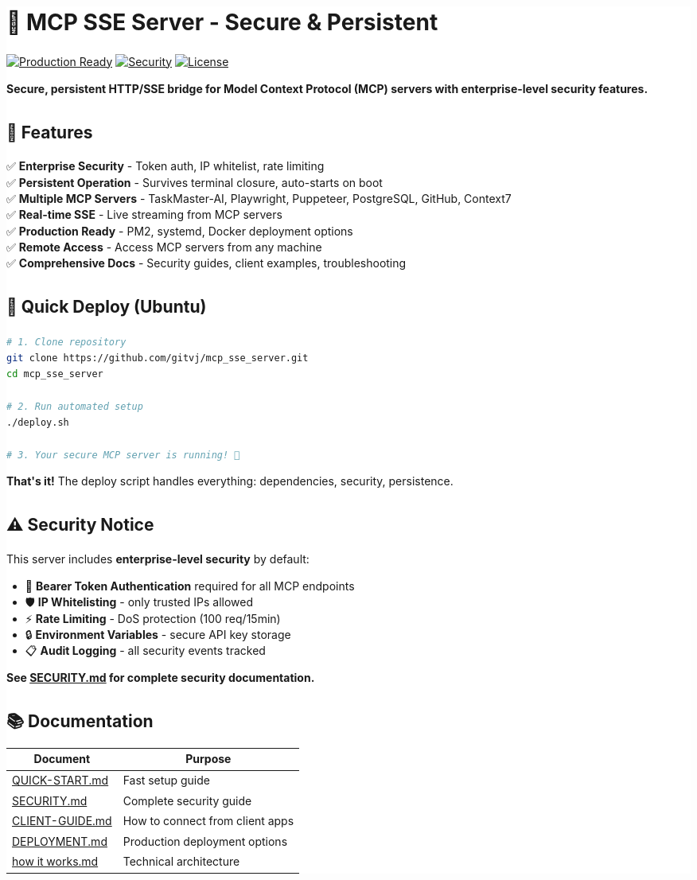 # 🚀 MCP SSE Server - Secure & Persistent

[![Production Ready](https://img.shields.io/badge/Production-Ready-green.svg)](https://github.com/gitvj/mcp_sse_server)
[![Security](https://img.shields.io/badge/Security-Enterprise--Level-blue.svg)](./SECURITY.md)
[![License](https://img.shields.io/badge/License-ISC-yellow.svg)](./LICENSE)

**Secure, persistent HTTP/SSE bridge for Model Context Protocol (MCP) servers with enterprise-level security features.**

## 🌟 **Features**

✅ **Enterprise Security** - Token auth, IP whitelist, rate limiting  
✅ **Persistent Operation** - Survives terminal closure, auto-starts on boot  
✅ **Multiple MCP Servers** - TaskMaster-AI, Playwright, Puppeteer, PostgreSQL, GitHub, Context7  
✅ **Real-time SSE** - Live streaming from MCP servers  
✅ **Production Ready** - PM2, systemd, Docker deployment options  
✅ **Remote Access** - Access MCP servers from any machine  
✅ **Comprehensive Docs** - Security guides, client examples, troubleshooting  

## 🚀 **Quick Deploy (Ubuntu)**

```bash
# 1. Clone repository
git clone https://github.com/gitvj/mcp_sse_server.git
cd mcp_sse_server

# 2. Run automated setup
./deploy.sh

# 3. Your secure MCP server is running! 🎉
```

**That's it!** The deploy script handles everything: dependencies, security, persistence.

## ⚠️ **Security Notice**

This server includes **enterprise-level security** by default:
- 🔐 **Bearer Token Authentication** required for all MCP endpoints
- 🛡️ **IP Whitelisting** - only trusted IPs allowed
- ⚡ **Rate Limiting** - DoS protection (100 req/15min)
- 🔒 **Environment Variables** - secure API key storage
- 📋 **Audit Logging** - all security events tracked

**See [SECURITY.md](./SECURITY.md) for complete security documentation.**

## 📚 **Documentation**

| Document | Purpose |
|----------|---------|
| [QUICK-START.md](./QUICK-START.md) | Fast setup guide |
| [SECURITY.md](./SECURITY.md) | Complete security guide |
| [CLIENT-GUIDE.md](./CLIENT-GUIDE.md) | How to connect from client apps |
| [DEPLOYMENT.md](./DEPLOYMENT.md) | Production deployment options |
| [how it works.md](./how%20it%20works.md) | Technical architecture |
